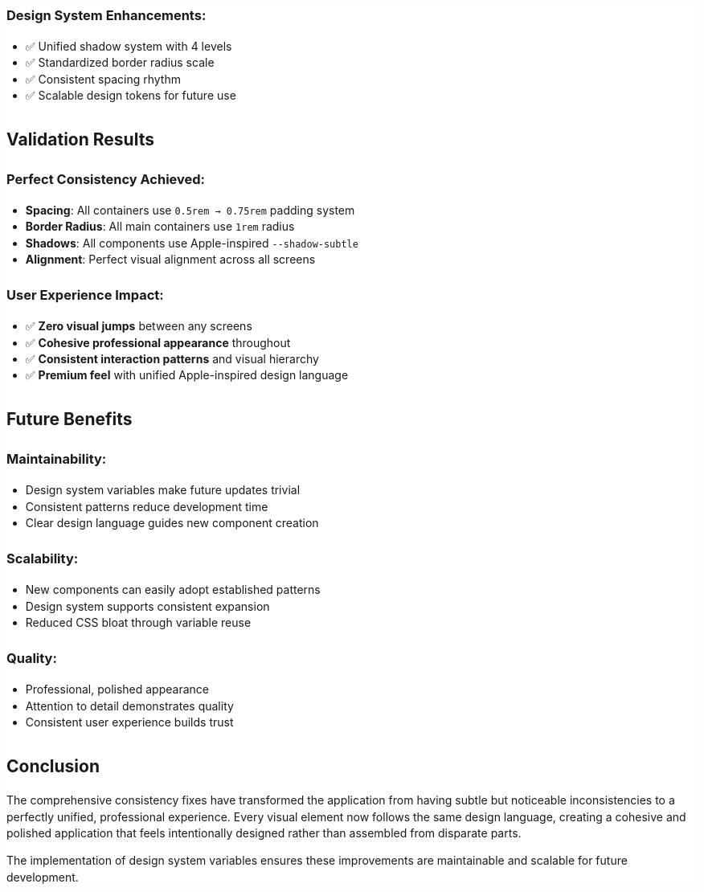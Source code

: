 ### Design System Enhancements:
- ✅ Unified shadow system with 4 levels
- ✅ Standardized border radius scale
- ✅ Consistent spacing rhythm
- ✅ Scalable design tokens for future use

## Validation Results

### Perfect Consistency Achieved:
- **Spacing**: All containers use `0.5rem → 0.75rem` padding system
- **Border Radius**: All main containers use `1rem` radius
- **Shadows**: All components use Apple-inspired `--shadow-subtle`
- **Alignment**: Perfect visual alignment across all screens

### User Experience Impact:
- ✅ **Zero visual jumps** between any screens
- ✅ **Cohesive professional appearance** throughout
- ✅ **Consistent interaction patterns** and visual hierarchy
- ✅ **Premium feel** with unified Apple-inspired design language

## Future Benefits

### Maintainability:
- Design system variables make future updates trivial
- Consistent patterns reduce development time
- Clear design language guides new component creation

### Scalability:
- New components can easily adopt established patterns
- Design system supports consistent expansion
- Reduced CSS bloat through variable reuse

### Quality:
- Professional, polished appearance
- Attention to detail demonstrates quality
- Consistent user experience builds trust

## Conclusion

The comprehensive consistency fixes have transformed the application from having subtle but noticeable inconsistencies to a perfectly unified, professional experience. Every visual element now follows the same design language, creating a cohesive and polished application that feels intentionally designed rather than assembled from disparate parts.

The implementation of design system variables ensures these improvements are maintainable and scalable for future development.